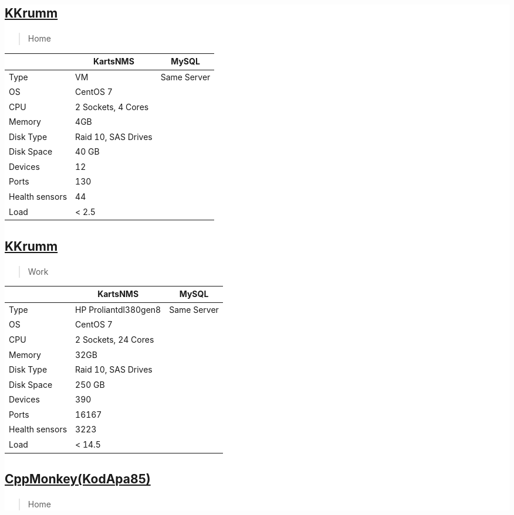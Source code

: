 ## [KKrumm](https://github.com/kkrumm1)

> Home

|                | KartsNMS            | MySQL               |
| -------------- | ------------------- | ------------------- |
| Type           | VM                  | Same Server         |
| OS             | CentOS 7            |                     |
| CPU            | 2 Sockets, 4 Cores  |                     |
| Memory         | 4GB                 |                     |
| Disk Type      | Raid 10, SAS Drives |                     |
| Disk Space     | 40 GB               |                     |
| Devices        | 12                  |                     |
| Ports          | 130                 |                     |
| Health sensors | 44                  |                     |
| Load           | < 2.5               |                     |

## [KKrumm](https://github.com/kkrumm1)

> Work

|                | KartsNMS            | MySQL               |
| -------------- | ------------------- | ------------------- |
| Type           | HP Proliantdl380gen8| Same Server         |
| OS             | CentOS 7            |                     |
| CPU            | 2 Sockets, 24 Cores |                     |
| Memory         | 32GB                |                     |
| Disk Type      | Raid 10, SAS Drives |                     |
| Disk Space     | 250 GB              |                     |
| Devices        | 390                 |                     |
| Ports          | 16167               |                     |
| Health sensors | 3223                |                     |
| Load           | < 14.5              |                     |

## [CppMonkey(KodApa85)](https://github.com/cppmonkey)

> Home
